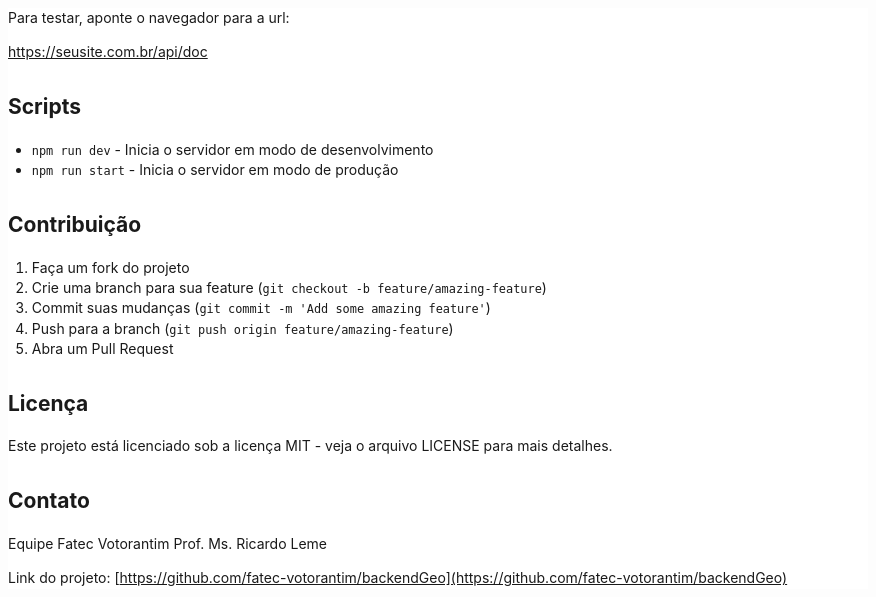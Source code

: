 Para testar, aponte o navegador para a url:

https://seusite.com.br/api/doc


## Scripts

- `npm run dev` - Inicia o servidor em modo de desenvolvimento
- `npm run start` - Inicia o servidor em modo de produção

## Contribuição

1. Faça um fork do projeto
2. Crie uma branch para sua feature (`git checkout -b feature/amazing-feature`)
3. Commit suas mudanças (`git commit -m 'Add some amazing feature'`)
4. Push para a branch (`git push origin feature/amazing-feature`)
5. Abra um Pull Request

## Licença

Este projeto está licenciado sob a licença MIT - veja o arquivo LICENSE para mais detalhes.

## Contato

Equipe Fatec Votorantim 
Prof. Ms. Ricardo Leme

Link do projeto: [https://github.com/fatec-votorantim/backendGeo](https://github.com/fatec-votorantim/backendGeo)